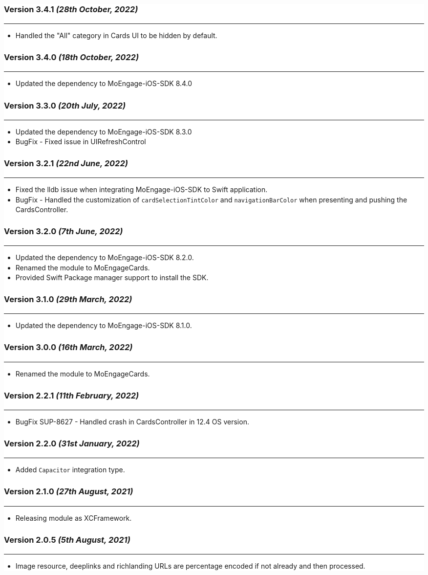 ### Version 3.4.1  *(28th October, 2022)*
-------------------------------------------
* Handled the "All" category in Cards UI to be hidden by default.

### Version 3.4.0  *(18th October, 2022)*
-------------------------------------------
* Updated the dependency to MoEngage-iOS-SDK 8.4.0

### Version 3.3.0 *(20th July, 2022)*
-------------------------------------------
* Updated the dependency to MoEngage-iOS-SDK 8.3.0
* BugFix - Fixed issue in UIRefreshControl

### Version 3.2.1  *(22nd June, 2022)*
-------------------------------------------
* Fixed the lldb issue when integrating MoEngage-iOS-SDK to Swift application.
* BugFix - Handled the customization of `cardSelectionTintColor` and `navigationBarColor` when presenting and pushing the CardsController.

### Version 3.2.0  *(7th June, 2022)*
-------------------------------------------
* Updated the dependency to MoEngage-iOS-SDK 8.2.0.
* Renamed the module to MoEngageCards.
* Provided  Swift Package manager support to install the SDK.

### Version 3.1.0  *(29th March, 2022)*
-------------------------------------------
* Updated the dependency to MoEngage-iOS-SDK 8.1.0.

### Version 3.0.0  *(16th March, 2022)*
-------------------------------------------
* Renamed the module to MoEngageCards.

### Version 2.2.1  *(11th February, 2022)*
-------------------------------------------
* BugFix SUP-8627 - Handled crash in CardsController in 12.4 OS version.

### Version 2.2.0  *(31st January, 2022)*
-------------------------------------------
* Added `Capacitor` integration type.

### Version 2.1.0  *(27th August, 2021)*
-------------------------------------------
* Releasing module as XCFramework.

### Version 2.0.5  *(5th August, 2021)*
-------------------------------------------
* Image resource, deeplinks and richlanding URLs are percentage encoded if not already and then processed.
